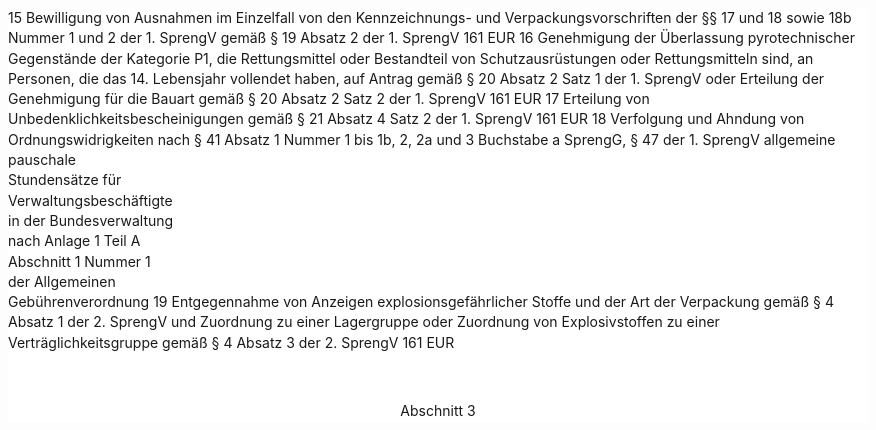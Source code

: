 </tr>
<tr class="odd">
<td style="text-align: center;">15</td>
<td>Bewilligung von Ausnahmen im Einzelfall von den Kennzeichnungs- und Verpackungsvorschriften der §§ 17 und 18 sowie 18b Nummer 1 und 2 der 1. SprengV gemäß § 19 Absatz 2 der 1. SprengV</td>
<td style="text-align: center;">161 EUR</td>
</tr>
<tr class="even">
<td style="text-align: center;">16</td>
<td>Genehmigung der Überlassung pyrotechnischer Gegenstände der Kategorie P1, die Rettungsmittel oder Bestandteil von Schutzausrüstungen oder Rettungsmitteln sind, an Personen, die das 14. Lebensjahr vollendet haben, auf Antrag gemäß § 20 Absatz 2 Satz 1 der 1. SprengV oder Erteilung der Genehmigung für die Bauart gemäß § 20 Absatz 2 Satz 2 der 1. SprengV</td>
<td style="text-align: center;">161 EUR</td>
</tr>
<tr class="odd">
<td style="text-align: center;">17</td>
<td>Erteilung von Unbedenklichkeitsbescheinigungen gemäß § 21 Absatz 4 Satz 2 der 1. SprengV</td>
<td style="text-align: center;">161 EUR</td>
</tr>
<tr class="even">
<td style="text-align: center;">18</td>
<td>Verfolgung und Ahndung von Ordnungswidrigkeiten nach § 41 Absatz 1 Nummer 1 bis 1b, 2, 2a und 3 Buchstabe a SprengG, § 47 der 1. SprengV</td>
<td style="text-align: center;">allgemeine pauschale<br />
Stundensätze für<br />
Verwaltungsbeschäftigte<br />
in der Bundesverwaltung<br />
nach Anlage 1 Teil A<br />
Abschnitt 1 Nummer 1<br />
der Allgemeinen<br />
Gebührenverordnung</td>
</tr>
<tr class="odd">
<td style="text-align: center;">19</td>
<td>Entgegennahme von Anzeigen explosionsgefährlicher Stoffe und der Art der Verpackung gemäß § 4 Absatz 1 der 2. SprengV und Zuordnung zu einer Lagergruppe oder Zuordnung von Explosivstoffen zu einer Verträglichkeitsgruppe gemäß § 4 Absatz 3 der 2. SprengV</td>
<td style="text-align: center;">161 EUR</td>
</tr>
</tbody>
</table>

<div class="jurAbsatz">

 

</div>

<div class="TS1" style="text-align:center;">

Abschnitt 3

</div>
